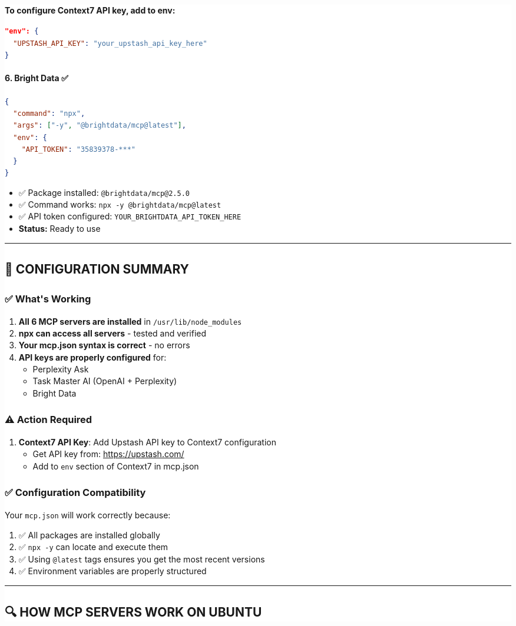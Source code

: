**To configure Context7 API key, add to env:**
```json
"env": {
  "UPSTASH_API_KEY": "your_upstash_api_key_here"
}
```

#### 6. **Bright Data** ✅
```json
{
  "command": "npx",
  "args": ["-y", "@brightdata/mcp@latest"],
  "env": {
    "API_TOKEN": "35839378-***"
  }
}
```
- ✅ Package installed: `@brightdata/mcp@2.5.0`
- ✅ Command works: `npx -y @brightdata/mcp@latest`
- ✅ API token configured: `YOUR_BRIGHTDATA_API_TOKEN_HERE`
- **Status:** Ready to use

---

## 📝 CONFIGURATION SUMMARY

### ✅ What's Working
1. **All 6 MCP servers are installed** in `/usr/lib/node_modules`
2. **npx can access all servers** - tested and verified
3. **Your mcp.json syntax is correct** - no errors
4. **API keys are properly configured** for:
   - Perplexity Ask
   - Task Master AI (OpenAI + Perplexity)
   - Bright Data

### ⚠️ Action Required
1. **Context7 API Key**: Add Upstash API key to Context7 configuration
   - Get API key from: https://upstash.com/
   - Add to `env` section of Context7 in mcp.json

### ✅ Configuration Compatibility
Your `mcp.json` will work correctly because:
1. ✅ All packages are installed globally
2. ✅ `npx -y` can locate and execute them
3. ✅ Using `@latest` tags ensures you get the most recent versions
4. ✅ Environment variables are properly structured

---

## 🔍 HOW MCP SERVERS WORK ON UBUNTU
